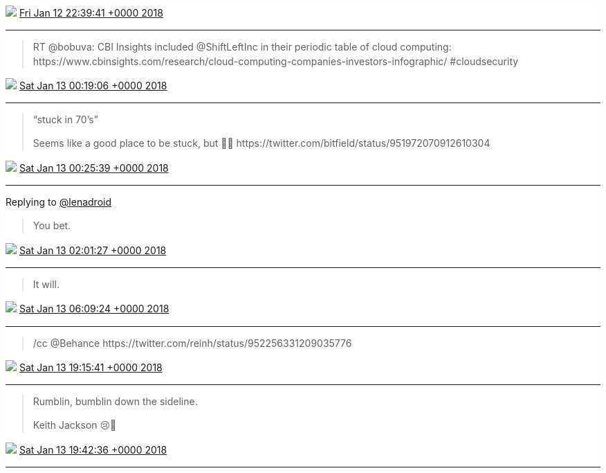 <img src="./media/tweet.ico" width="12" /> [Fri Jan 12 22:39:41 +0000 2018](https://twitter.com/mweagle/status/951946814617305089)

----

> RT @bobuva: CBI Insights included @ShiftLeftInc in their periodic table of cloud computing:
> https://www\.cbinsights\.com/research/cloud\-computing\-companies\-investors\-infographic/  \#cloudsecurity

<img src="./media/tweet.ico" width="12" /> [Sat Jan 13 00:19:06 +0000 2018](https://twitter.com/mweagle/status/951971831447093248)

----

> “stuck in 70’s”
>
> Seems like a good place to be stuck, but 🤷‍♂️ https://twitter\.com/bitfield/status/951972070912610304

<img src="./media/tweet.ico" width="12" /> [Sat Jan 13 00:25:39 +0000 2018](https://twitter.com/mweagle/status/951973481884762112)

----

Replying to [@lenadroid](https://twitter.com/lenadroid/status/951982166946201601)

> You bet\.
>
> <video controls><source src="/twitter/archive/media/951997591683710977-DTYswrmUMAA5muv.mp4">Your browser does not support the video tag.</video>

<img src="./media/tweet.ico" width="12" /> [Sat Jan 13 02:01:27 +0000 2018](https://twitter.com/mweagle/status/951997591683710977)

----

> It will\.
>
> <video controls><source src="/twitter/archive/media/952059990256177153-DTZlgwXV4AAuO4P.mp4">Your browser does not support the video tag.</video>

<img src="./media/tweet.ico" width="12" /> [Sat Jan 13 06:09:24 +0000 2018](https://twitter.com/mweagle/status/952059990256177153)

----

> /cc @Behance https://twitter\.com/reinh/status/952256331209035776

<img src="./media/tweet.ico" width="12" /> [Sat Jan 13 19:15:41 +0000 2018](https://twitter.com/mweagle/status/952257862855573504)

----

> Rumblin, bumblin down the sideline\.
>
> Keith Jackson 😢🙏

<img src="./media/tweet.ico" width="12" /> [Sat Jan 13 19:42:36 +0000 2018](https://twitter.com/mweagle/status/952264636694372352)

----
